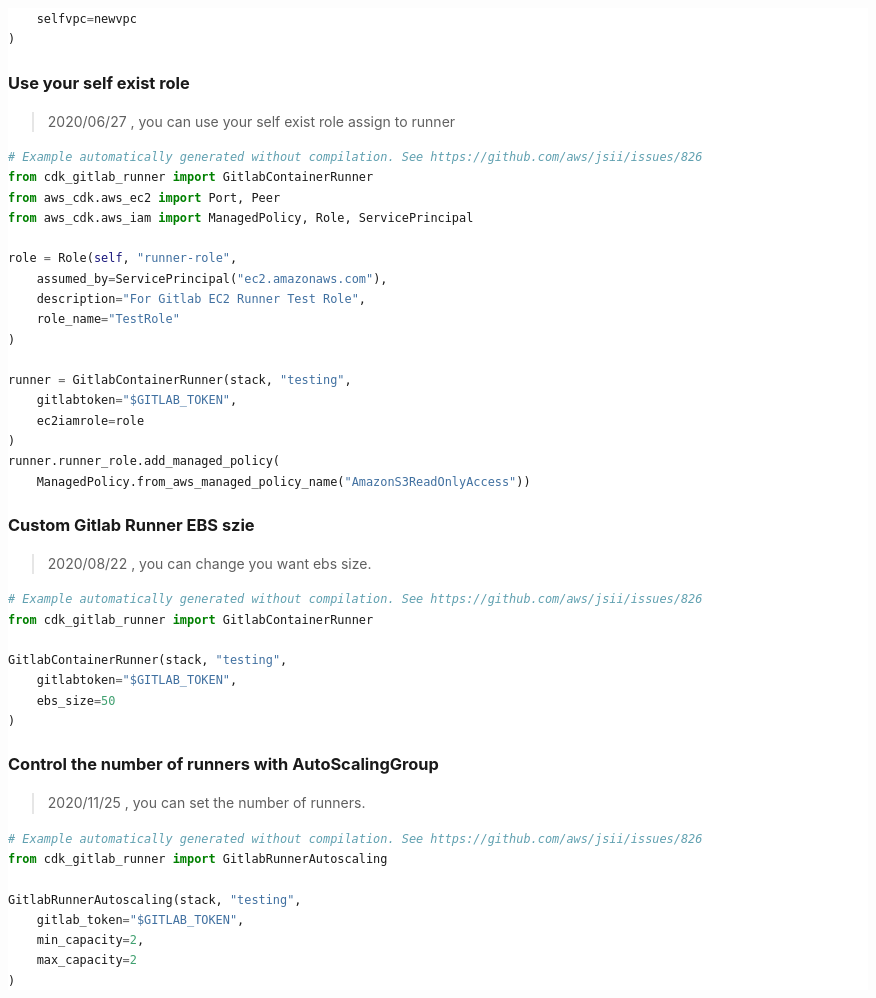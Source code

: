```python
    selfvpc=newvpc
)
```

### Use your self exist role

> 2020/06/27 , you can use your self exist role assign to runner

```python
# Example automatically generated without compilation. See https://github.com/aws/jsii/issues/826
from cdk_gitlab_runner import GitlabContainerRunner
from aws_cdk.aws_ec2 import Port, Peer
from aws_cdk.aws_iam import ManagedPolicy, Role, ServicePrincipal

role = Role(self, "runner-role",
    assumed_by=ServicePrincipal("ec2.amazonaws.com"),
    description="For Gitlab EC2 Runner Test Role",
    role_name="TestRole"
)

runner = GitlabContainerRunner(stack, "testing",
    gitlabtoken="$GITLAB_TOKEN",
    ec2iamrole=role
)
runner.runner_role.add_managed_policy(
    ManagedPolicy.from_aws_managed_policy_name("AmazonS3ReadOnlyAccess"))
```

### Custom Gitlab Runner EBS szie

> 2020/08/22 , you can change you want ebs size.

```python
# Example automatically generated without compilation. See https://github.com/aws/jsii/issues/826
from cdk_gitlab_runner import GitlabContainerRunner

GitlabContainerRunner(stack, "testing",
    gitlabtoken="$GITLAB_TOKEN",
    ebs_size=50
)
```

### Control the number of runners with AutoScalingGroup

> 2020/11/25 , you can set the number of runners.

```python
# Example automatically generated without compilation. See https://github.com/aws/jsii/issues/826
from cdk_gitlab_runner import GitlabRunnerAutoscaling

GitlabRunnerAutoscaling(stack, "testing",
    gitlab_token="$GITLAB_TOKEN",
    min_capacity=2,
    max_capacity=2
)
```
